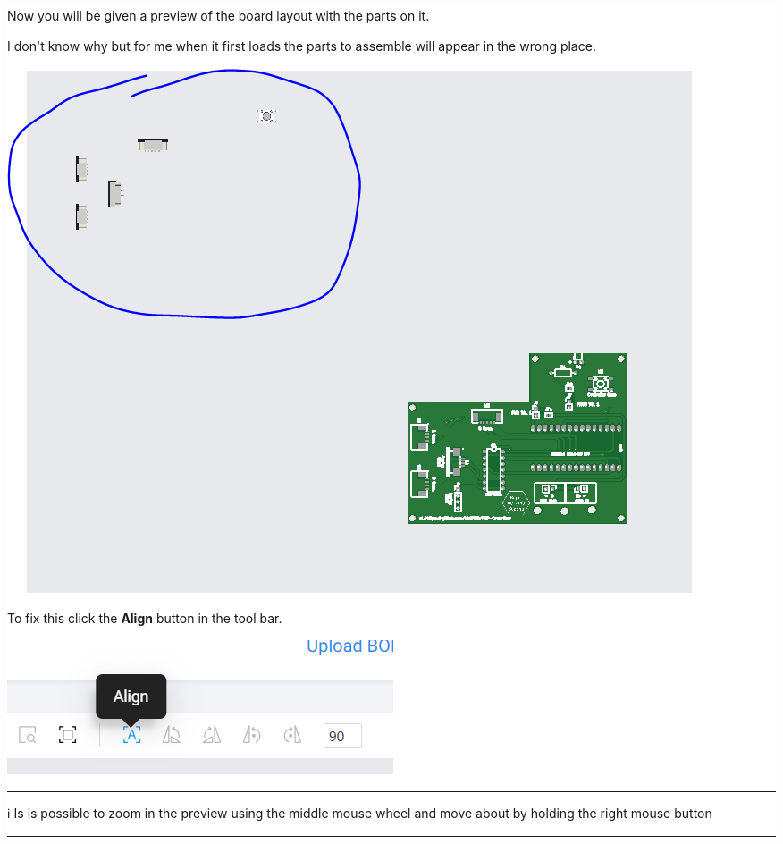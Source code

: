 Now you will be given a preview of the board layout with the parts on it.

I don't know why but for me when it first loads the parts to assemble will appear in the wrong place.

![.center.medium](./guide%20images/five.png)

To fix this click the **Align** button in the tool bar.

![.center.medium](./guide%20images/six.png)

---

ℹ Is is possible to zoom in the preview using the middle mouse wheel and move about by holding the right mouse button

---